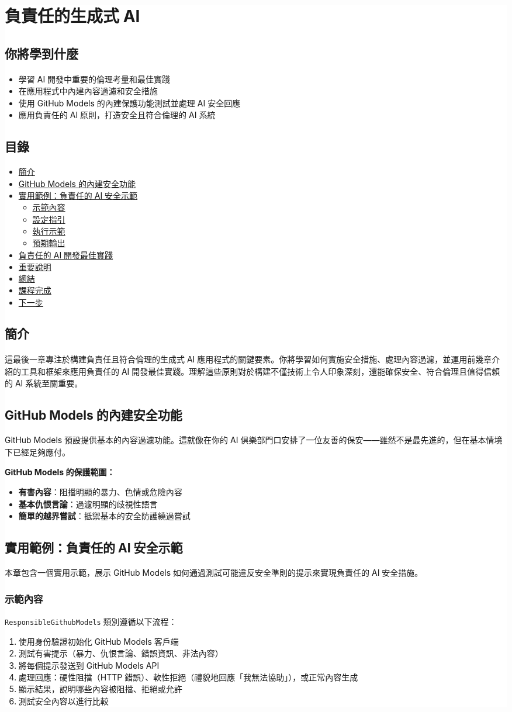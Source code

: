 
# 負責任的生成式 AI

## 你將學到什麼

- 學習 AI 開發中重要的倫理考量和最佳實踐  
- 在應用程式中內建內容過濾和安全措施  
- 使用 GitHub Models 的內建保護功能測試並處理 AI 安全回應  
- 應用負責任的 AI 原則，打造安全且符合倫理的 AI 系統  

## 目錄

- [簡介](../../../05-ResponsibleGenAI)  
- [GitHub Models 的內建安全功能](../../../05-ResponsibleGenAI)  
- [實用範例：負責任的 AI 安全示範](../../../05-ResponsibleGenAI)  
  - [示範內容](../../../05-ResponsibleGenAI)  
  - [設定指引](../../../05-ResponsibleGenAI)  
  - [執行示範](../../../05-ResponsibleGenAI)  
  - [預期輸出](../../../05-ResponsibleGenAI)  
- [負責任的 AI 開發最佳實踐](../../../05-ResponsibleGenAI)  
- [重要說明](../../../05-ResponsibleGenAI)  
- [總結](../../../05-ResponsibleGenAI)  
- [課程完成](../../../05-ResponsibleGenAI)  
- [下一步](../../../05-ResponsibleGenAI)  

## 簡介

這最後一章專注於構建負責任且符合倫理的生成式 AI 應用程式的關鍵要素。你將學習如何實施安全措施、處理內容過濾，並運用前幾章介紹的工具和框架來應用負責任的 AI 開發最佳實踐。理解這些原則對於構建不僅技術上令人印象深刻，還能確保安全、符合倫理且值得信賴的 AI 系統至關重要。

## GitHub Models 的內建安全功能

GitHub Models 預設提供基本的內容過濾功能。這就像在你的 AI 俱樂部門口安排了一位友善的保安——雖然不是最先進的，但在基本情境下已經足夠應付。

**GitHub Models 的保護範圍：**  
- **有害內容**：阻擋明顯的暴力、色情或危險內容  
- **基本仇恨言論**：過濾明顯的歧視性語言  
- **簡單的越界嘗試**：抵禦基本的安全防護繞過嘗試  

## 實用範例：負責任的 AI 安全示範

本章包含一個實用示範，展示 GitHub Models 如何通過測試可能違反安全準則的提示來實現負責任的 AI 安全措施。

### 示範內容

`ResponsibleGithubModels` 類別遵循以下流程：  
1. 使用身份驗證初始化 GitHub Models 客戶端  
2. 測試有害提示（暴力、仇恨言論、錯誤資訊、非法內容）  
3. 將每個提示發送到 GitHub Models API  
4. 處理回應：硬性阻擋（HTTP 錯誤）、軟性拒絕（禮貌地回應「我無法協助」），或正常內容生成  
5. 顯示結果，說明哪些內容被阻擋、拒絕或允許  
6. 測試安全內容以進行比較  
